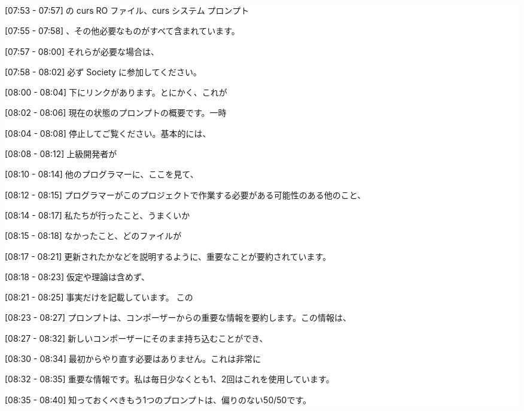 [07:53 - 07:57]
の curs RO ファイル、curs システム プロンプト

[07:55 - 07:58]
、その他必要なものがすべて含まれています。

[07:57 - 08:00]
それらが必要な場合は、

[07:58 - 08:02]
必ず Society に参加してください。

[08:00 - 08:04]
下にリンクがあります。とにかく、これが

[08:02 - 08:06]
現在の状態のプロンプトの概要です。一時

[08:04 - 08:08]
停止してご覧ください。基本的には、

[08:08 - 08:12]
上級開発者が

[08:10 - 08:14]
他のプログラマーに、ここを見て、

[08:12 - 08:15]
プログラマーがこのプロジェクトで作業する必要がある可能性のある他のこと、

[08:14 - 08:17]
私たちが行ったこと、うまくいか

[08:15 - 08:18]
なかったこと、どのファイルが

[08:17 - 08:21]
更新されたかなどを説明するように、重要なことが要約されています。

[08:18 - 08:23]
仮定や理論は含めず、

[08:21 - 08:25]
事実だけを記載しています。 この

[08:23 - 08:27]
プロンプトは、コンポーザーからの重要な情報を要約します。この情報は、

[08:27 - 08:32]
新しいコンポーザーにそのまま持ち込むことができ、

[08:30 - 08:34]
最初からやり直す必要はありません。これは非常に

[08:32 - 08:35]
重要な情報です。私は毎日少なくとも1、2回はこれを使用しています。

[08:35 - 08:40]
知っておくべきもう1つのプロンプトは、偏りのない50/50です。
